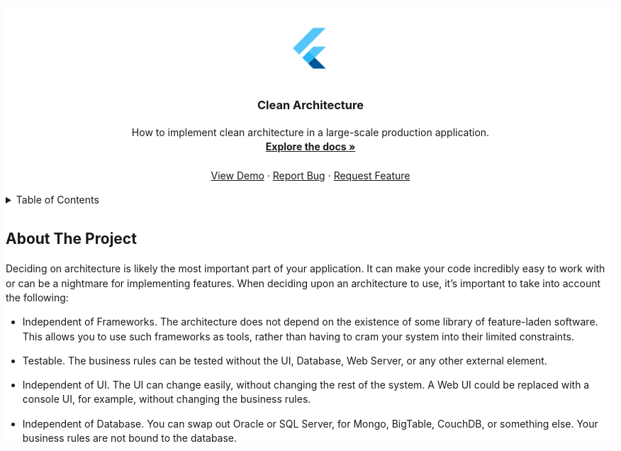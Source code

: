 <div id="top"></div>


<br />
<div align="center">
  <a href="https://github.com/ajvelo/Flutter-News">
    <img src="../images/logo.png" alt="Logo" width="80" height="80">
  </a>

  <h3 align="center">Clean Architecture</h3>

  <p align="center">
    How to implement clean architecture in a large-scale production application.
    <br />
    <a href="https://github.com/ajvelo/Flutter-News"><strong>Explore the docs »</strong></a>
    <br />
    <br />
    <a href="https://github.com/ajvelo/Flutter-News">View Demo</a>
    ·
    <a href="https://github.com/ajvelo/Flutter-News/issues">Report Bug</a>
    ·
    <a href="https://github.com/ajvelo/Flutter-News/issues">Request Feature</a>
  </p>
</div>




<details><summary>Table of Contents</summary></details>

## About The Project

Deciding on architecture is likely the most important part of your application. It can make your code incredibly easy to work with or can be a nightmare for implementing features. When deciding upon an architecture to use, it’s important to take into account the following:

* Independent of Frameworks. The architecture does not depend on the existence of some library of feature-laden software. This allows you to use such frameworks as tools, rather than having to cram your system into their limited constraints.

* Testable. The business rules can be tested without the UI, Database, Web Server, or any other external element.

* Independent of UI. The UI can change easily, without changing the rest of the system. A Web UI could be replaced with a console UI, for example, without changing the business rules.

* Independent of Database. You can swap out Oracle or SQL Server, for Mongo, BigTable, CouchDB, or something else. Your business rules are not bound to the database.
